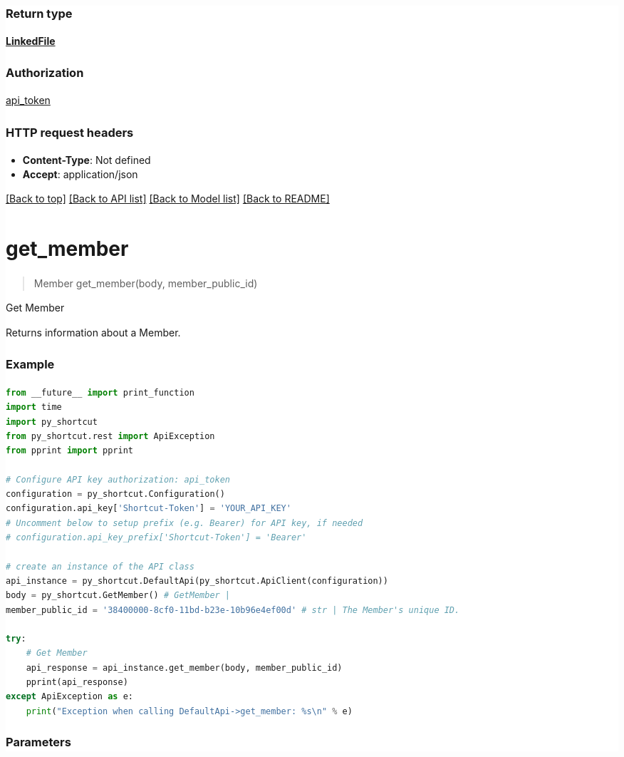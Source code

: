 ### Return type

[**LinkedFile**](LinkedFile.md)

### Authorization

[api_token](../README.md#api_token)

### HTTP request headers

 - **Content-Type**: Not defined
 - **Accept**: application/json

[[Back to top]](#) [[Back to API list]](../README.md#documentation-for-api-endpoints) [[Back to Model list]](../README.md#documentation-for-models) [[Back to README]](../README.md)

# **get_member**
> Member get_member(body, member_public_id)

Get Member

Returns information about a Member.

### Example
```python
from __future__ import print_function
import time
import py_shortcut
from py_shortcut.rest import ApiException
from pprint import pprint

# Configure API key authorization: api_token
configuration = py_shortcut.Configuration()
configuration.api_key['Shortcut-Token'] = 'YOUR_API_KEY'
# Uncomment below to setup prefix (e.g. Bearer) for API key, if needed
# configuration.api_key_prefix['Shortcut-Token'] = 'Bearer'

# create an instance of the API class
api_instance = py_shortcut.DefaultApi(py_shortcut.ApiClient(configuration))
body = py_shortcut.GetMember() # GetMember | 
member_public_id = '38400000-8cf0-11bd-b23e-10b96e4ef00d' # str | The Member's unique ID.

try:
    # Get Member
    api_response = api_instance.get_member(body, member_public_id)
    pprint(api_response)
except ApiException as e:
    print("Exception when calling DefaultApi->get_member: %s\n" % e)
```

### Parameters
